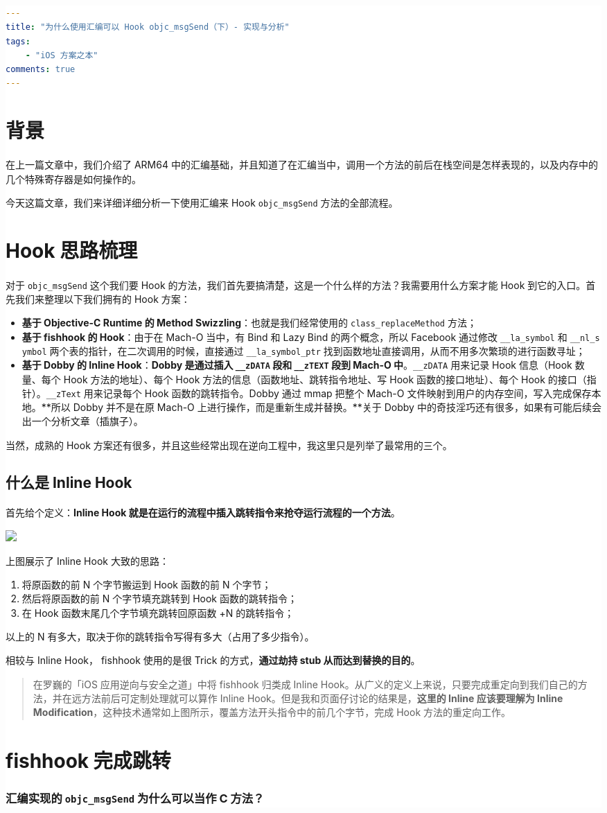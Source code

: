 ```yaml
---
title: "为什么使用汇编可以 Hook objc_msgSend（下）- 实现与分析"
tags: 
    - "iOS 方案之本"
comments: true
---
```


# 背景

在上一篇文章中，我们介绍了 ARM64 中的汇编基础，并且知道了在汇编当中，调用一个方法的前后在栈空间是怎样表现的，以及内存中的几个特殊寄存器是如何操作的。

今天这篇文章，我们来详细详细分析一下使用汇编来 Hook `objc_msgSend` 方法的全部流程。

# Hook 思路梳理

对于 `objc_msgSend` 这个我们要 Hook 的方法，我们首先要搞清楚，这是一个什么样的方法？我需要用什么方案才能 Hook 到它的入口。首先我们来整理以下我们拥有的 Hook 方案：

- **基于 Objective-C Runtime 的 Method Swizzling**：也就是我们经常使用的 `class_replaceMethod` 方法；
- **基于 fishhook 的 Hook**：由于在 Mach-O 当中，有 Bind 和 Lazy Bind 的两个概念，所以 Facebook 通过修改 `__la_symbol` 和 `__nl_symbol` 两个表的指针，在二次调用的时候，直接通过 `__la_symbol_ptr` 找到函数地址直接调用，从而不用多次繁琐的进行函数寻址；
- **基于 Dobby 的 Inline Hook**：**Dobby 是通过插入 `__zDATA` 段和 `__zTEXT` 段到 Mach-O 中**。`__zDATA` 用来记录 Hook 信息（Hook 数量、每个 Hook 方法的地址）、每个 Hook 方法的信息（函数地址、跳转指令地址、写 Hook 函数的接口地址）、每个 Hook 的接口（指针）。`__zText` 用来记录每个 Hook 函数的跳转指令。Dobby 通过 mmap 把整个 Mach-O 文件映射到用户的内存空间，写入完成保存本地。**所以 Dobby 并不是在原 Mach-O 上进行操作，而是重新生成并替换。**关于 Dobby 中的奇技淫巧还有很多，如果有可能后续会出一个分析文章（插旗子）。

当然，成熟的 Hook 方案还有很多，并且这些经常出现在逆向工程中，我这里只是列举了最常用的三个。

## 什么是 Inline Hook

首先给个定义：**Inline Hook 就是在运行的流程中插入跳转指令来抢夺运行流程的一个方法**。

![](https://raw.githubusercontent.com/Desgard/img/master/img/guardiaInline_Hook_.png)

上图展示了 Inline Hook 大致的思路：

1. 将原函数的前  N 个字节搬运到 Hook 函数的前 N 个字节；
2. 然后将原函数的前 N 个字节填充跳转到 Hook 函数的跳转指令；
3. 在 Hook 函数末尾几个字节填充跳转回原函数 +N 的跳转指令；

以上的 N 有多大，取决于你的跳转指令写得有多大（占用了多少指令）。

相较与 Inline Hook， fishhook 使用的是很 Trick 的方式，**通过劫持 stub 从而达到替换的目的**。

> 在罗巍的「iOS 应用逆向与安全之道」中将 fishhook 归类成 Inline Hook。从广义的定义上来说，只要完成重定向到我们自己的方法，并在远方法前后可定制处理就可以算作 Inline Hook。但是我和页面仔讨论的结果是，**这里的 Inline 应该要理解为 Inline Modification**，这种技术通常如上图所示，覆盖方法开头指令中的前几个字节，完成 Hook 方法的重定向工作。

# fishhook 完成跳转

### 汇编实现的 `objc_msgSend` 为什么可以当作 C 方法？
